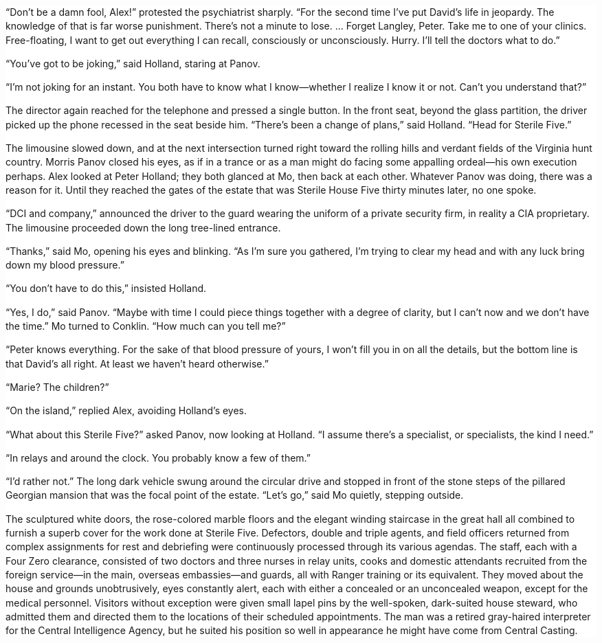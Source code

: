 “Don’t be a damn fool, Alex!” protested the psychiatrist sharply. “For the second time I’ve put David’s life in jeopardy. The knowledge of that is far worse punishment. There’s not a minute to lose. ... Forget Langley, Peter. Take me to one of your clinics. Free-floating, I want to get out everything I can recall, consciously or unconsciously. Hurry. I’ll tell the doctors what to do.”

“You’ve got to be joking,” said Holland, staring at Panov.

“I’m not joking for an instant. You both have to know what I know—whether I realize I know it or not. Can’t you understand that?”

The director again reached for the telephone and pressed a single button. In the front seat, beyond the glass partition, the driver picked up the phone recessed in the seat beside him. “There’s been a change of plans,” said Holland. “Head for Sterile Five.”

The limousine slowed down, and at the next intersection turned right toward the rolling hills and verdant fields of the Virginia hunt country. Morris Panov closed his eyes, as if in a trance or as a man might do facing some appalling ordeal—his own execution perhaps. Alex looked at Peter Holland; they both glanced at Mo, then back at each other. Whatever Panov was doing, there was a reason for it. Until they reached the gates of the estate that was Sterile House Five thirty minutes later, no one spoke.

“DCI and company,” announced the driver to the guard wearing the uniform of a private security firm, in reality a CIA proprietary. The limousine proceeded down the long tree-lined entrance.

“Thanks,” said Mo, opening his eyes and blinking. “As I’m sure you gathered, I’m trying to clear my head and with any luck bring down my blood pressure.”

“You don’t have to do this,” insisted Holland.

“Yes, I do,” said Panov. “Maybe with time I could piece things together with a degree of clarity, but I can’t now and we don’t have the time.” Mo turned to Conklin. “How much can you tell me?”

“Peter knows everything. For the sake of that blood pressure of yours, I won’t fill you in on all the details, but the bottom line is that David’s all right. At least we haven’t heard otherwise.”

“Marie? The children?”

“On the island,” replied Alex, avoiding Holland’s eyes.

“What about this Sterile Five?” asked Panov, now looking at Holland. “I assume there’s a specialist, or specialists, the kind I need.”

“In relays and around the clock. You probably know a few of them.”

“I’d rather not.” The long dark vehicle swung around the circular drive and stopped in front of the stone steps of the pillared Georgian mansion that was the focal point of the estate. “Let’s go,” said Mo quietly, stepping outside.

The sculptured white doors, the rose-colored marble floors and the elegant winding staircase in the great hall all combined to furnish a superb cover for the work done at Sterile Five. Defectors, double and triple agents, and field officers returned from complex assignments for rest and debriefing were continuously processed through its various agendas. The staff, each with a Four Zero clearance, consisted of two doctors and three nurses in relay units, cooks and domestic attendants recruited from the foreign service—in the main, overseas embassies—and guards, all with Ranger training or its equivalent. They moved about the house and grounds unobtrusively, eyes constantly alert, each with either a concealed or an unconcealed weapon, except for the medical personnel. Visitors without exception were given small lapel pins by the well-spoken, dark-suited house steward, who admitted them and directed them to the locations of their scheduled appointments. The man was a retired gray-haired interpreter for the Central Intelligence Agency, but he suited his position so well in appearance he might have come from Central Casting.
